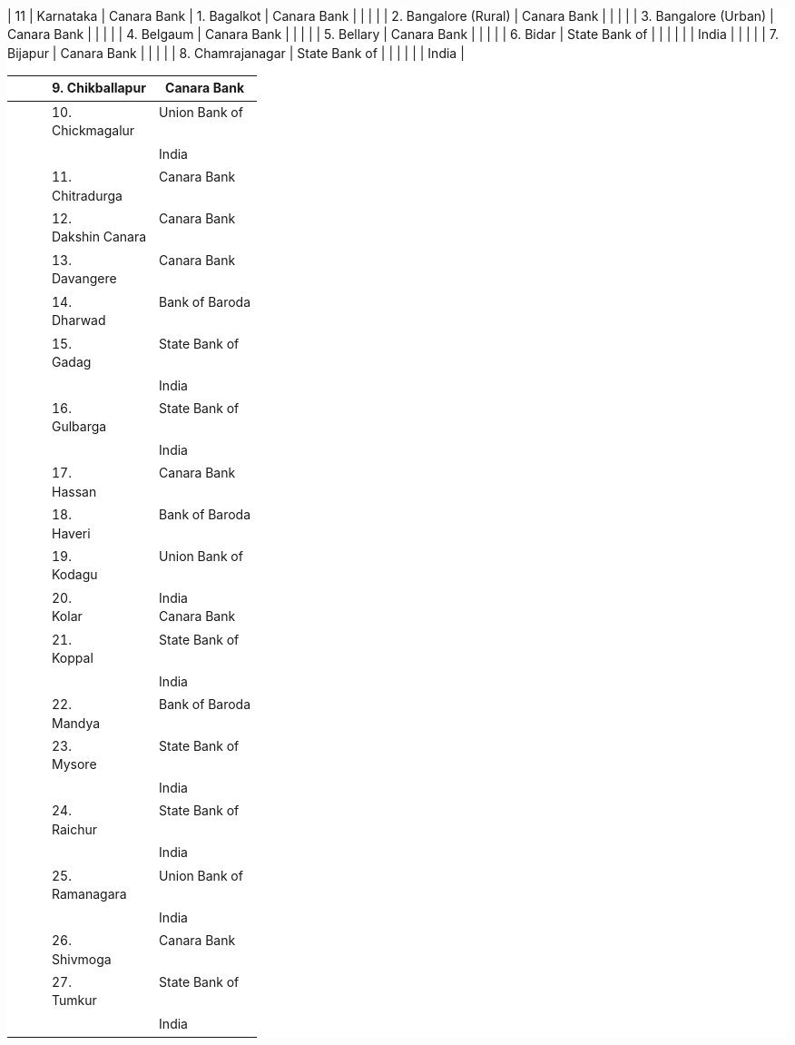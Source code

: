 | 11 | Karnataka | Canara Bank   | 1. Bagalkot                 | Canara Bank            |
|    |           |               | 2. Bangalore (Rural)        | Canara Bank            |
|    |           |               | 3. Bangalore (Urban)        | Canara Bank            |
|    |           |               | 4. Belgaum                  | Canara Bank            |
|    |           |               | 5. Bellary                  | Canara Bank            |
|    |           |               | 6. Bidar                    | State Bank of          |
|    |           |               |                             | India                  |
|    |           |               | 7. Bijapur                  | Canara Bank            |
|    |           |               | 8. Chamrajanagar            | State Bank of          |
|    |           |               |                             | India                  |

|    |        |             | 9. Chikballapur           | Canara Bank            |
|----|--------|-------------|---------------------------|------------------------|
|    |        |             | 10.<br>Chickmagalur       | Union Bank of          |
|    |        |             |                           | India                  |
|    |        |             | 11.<br>Chitradurga        | Canara Bank            |
|    |        |             | 12.<br>Dakshin Canara     | Canara Bank            |
|    |        |             | 13.<br>Davangere          | Canara Bank            |
|    |        |             | 14.<br>Dharwad            | Bank of Baroda         |
|    |        |             | 15.<br>Gadag              | State Bank of          |
|    |        |             |                           | India                  |
|    |        |             | 16.<br>Gulbarga           | State Bank of          |
|    |        |             |                           | India                  |
|    |        |             | 17.<br>Hassan             | Canara Bank            |
|    |        |             | 18.<br>Haveri             | Bank of Baroda         |
|    |        |             | 19.<br>Kodagu             | Union Bank of          |
|    |        |             | 20.<br>Kolar              | India<br>Canara Bank   |
|    |        |             | 21.<br>Koppal             | State Bank of          |
|    |        |             |                           | India                  |
|    |        |             | 22.<br>Mandya             | Bank of Baroda         |
|    |        |             | 23.<br>Mysore             | State Bank of          |
|    |        |             |                           | India                  |
|    |        |             | 24.<br>Raichur            | State Bank of          |
|    |        |             |                           | India                  |
|    |        |             | 25.<br>Ramanagara         | Union Bank of          |
|    |        |             |                           | India                  |
|    |        |             | 26.<br>Shivmoga           | Canara Bank            |
|    |        |             | 27.<br>Tumkur             | State Bank of          |
|    |        |             |                           | India                  |